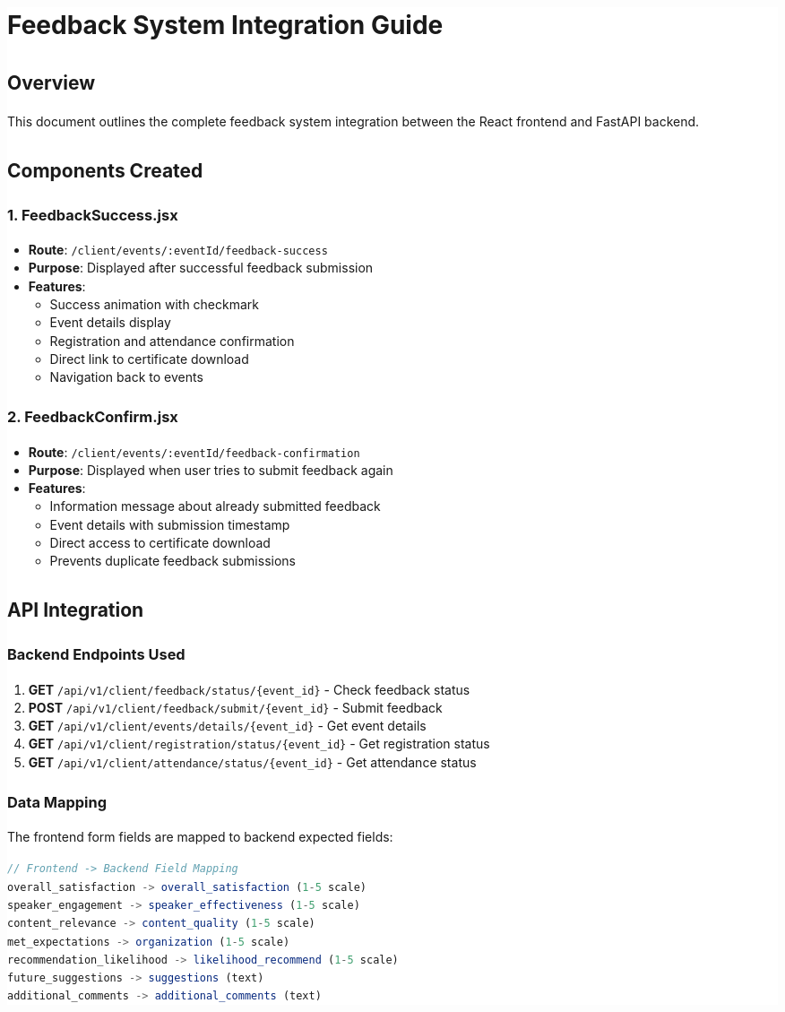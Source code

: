 # Feedback System Integration Guide

## Overview
This document outlines the complete feedback system integration between the React frontend and FastAPI backend.

## Components Created

### 1. FeedbackSuccess.jsx
- **Route**: `/client/events/:eventId/feedback-success`
- **Purpose**: Displayed after successful feedback submission
- **Features**:
  - Success animation with checkmark
  - Event details display
  - Registration and attendance confirmation
  - Direct link to certificate download
  - Navigation back to events

### 2. FeedbackConfirm.jsx
- **Route**: `/client/events/:eventId/feedback-confirmation`
- **Purpose**: Displayed when user tries to submit feedback again
- **Features**:
  - Information message about already submitted feedback
  - Event details with submission timestamp
  - Direct access to certificate download
  - Prevents duplicate feedback submissions

## API Integration

### Backend Endpoints Used
1. **GET** `/api/v1/client/feedback/status/{event_id}` - Check feedback status
2. **POST** `/api/v1/client/feedback/submit/{event_id}` - Submit feedback
3. **GET** `/api/v1/client/events/details/{event_id}` - Get event details
4. **GET** `/api/v1/client/registration/status/{event_id}` - Get registration status
5. **GET** `/api/v1/client/attendance/status/{event_id}` - Get attendance status

### Data Mapping
The frontend form fields are mapped to backend expected fields:

```javascript
// Frontend -> Backend Field Mapping
overall_satisfaction -> overall_satisfaction (1-5 scale)
speaker_engagement -> speaker_effectiveness (1-5 scale)
content_relevance -> content_quality (1-5 scale)
met_expectations -> organization (1-5 scale)
recommendation_likelihood -> likelihood_recommend (1-5 scale)
future_suggestions -> suggestions (text)
additional_comments -> additional_comments (text)
```
